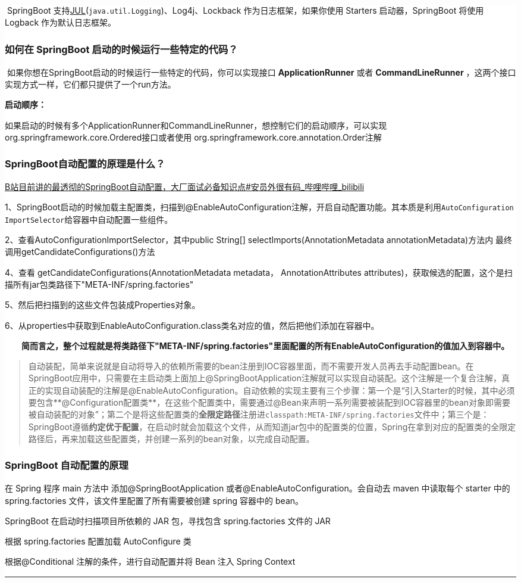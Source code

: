 ​		SpringBoot 支持[JUL](https://blog.csdn.net/qq_35512802/article/details/125380559)(`java.util.Logging`)、Log4j、Lockback 作为日志框架，如果你使用 Starters 启动器，SpringBoot 将使用 Logback 作为默认日志框架。



### 如何在 SpringBoot 启动的时候运行一些特定的代码？

​		如果你想在SpringBoot启动的时候运行一些特定的代码，你可以实现接口 **ApplicationRunner** 或者 **CommandLineRunner** ，这两个接口实现方式一样，它们都只提供了一个run方法。



**启动顺序：**

​		如果启动的时候有多个ApplicationRunner和CommandLineRunner，想控制它们的启动顺序，可以实现 org.springframework.core.Ordered接口或者使用 org.springframework.core.annotation.Order注解



### SpringBoot自动配置的原理是什么？

[B站目前讲的最透彻的SpringBoot自动配置，大厂面试必备知识点#安员外很有码_哔哩哔哩_bilibili](https://www.bilibili.com/video/BV1NY411P7VX/?spm_id_from=333.337.search-card.all.click&vd_source=fc63803bb06c782d1a34636d7a7376bf)

1、SpringBoot启动的时候加载主配置类，扫描到@EnableAutoConfiguration注解，开启自动配置功能。其本质是利用`AutoConfigurationImportSelector`给容器中自动配置一些组件。

2、查看AutoConfigurationImportSelector，其中public String[] selectImports(AnnotationMetadata annotationMetadata)方法内 最终调用getCandidateConfigurations()方法

4、查看 getCandidateConfigurations(AnnotationMetadata metadata， AnnotationAttributes attributes)，获取候选的配置，这个是扫描所有jar包类路径下"META-INF/spring.factories"

5、然后把扫描到的这些文件包装成Properties对象。

6、从properties中获取到EnableAutoConfiguration.class类名对应的值，然后把他们添加在容器中。

　　**简而言之，整个过程就是将类路径下"META-INF/spring.factories"里面配置的所有EnableAutoConfiguration的值加入到容器中。**



> ​		自动装配，简单来说就是自动将导入的依赖所需要的bean注册到IOC容器里面，而不需要开发人员再去手动配置bean。在SpringBoot应用中，只需要在主启动类上面加上@SpringBootApplication注解就可以实现自动装配。这个注解是一个复合注解，真正的实现自动装配的注解是@EnableAutoConfiguration。自动依赖的实现主要有三个步骤：第一个是“引入Starter的时候，其中必须要包含**@Configuration配置类**，在这些个配置类中，需要通过@Bean来声明一系列需要被装配到IOC容器里的bean对象即需要被自动装配的对象”；第二个是将这些配置类的**全限定路径**注册进`classpath:META-INF/spring.factories`文件中；第三个是：SpringBoot遵循**约定优于配置**，在启动时就会加载这个文件，从而知道jar包中的配置类的位置，Spring在拿到对应的配置类的全限定路径后，再来加载这些配置类，并创建一系列的bean对象，以完成自动配置。



### SpringBoot 自动配置的原理

在 Spring 程序 main 方法中 添加@SpringBootApplication 或者@EnableAutoConfiguration。会自动去 maven 中读取每个 starter 中的 spring.factories 文件，该文件里配置了所有需要被创建 spring 容器中的 bean。

SpringBoot 在启动时扫描项目所依赖的 JAR 包，寻找包含 spring.factories 文件的 JAR

根据 spring.factories 配置加载 AutoConfigure 类

根据@Conditional 注解的条件，进行自动配置并将 Bean 注入 Spring Context



---
